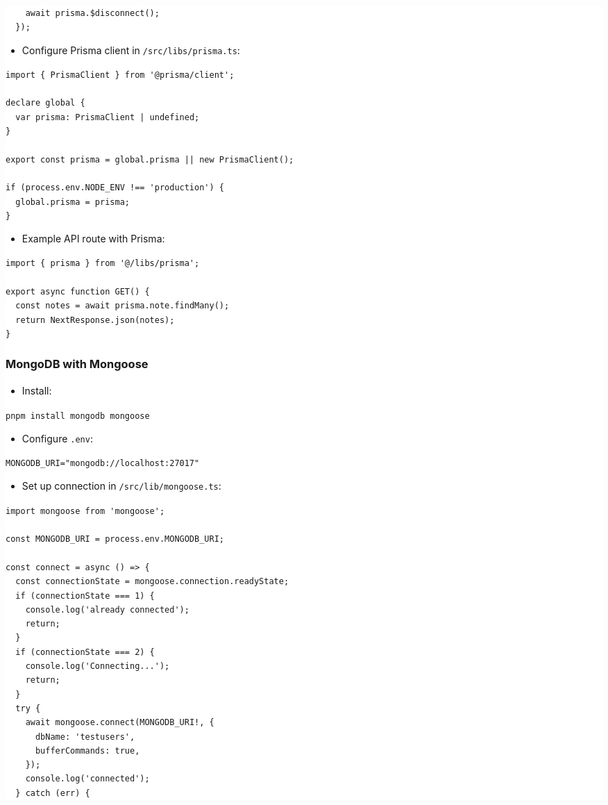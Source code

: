 ```tsx
    await prisma.$disconnect();
  });
```

- Configure Prisma client in `/src/libs/prisma.ts`:

```tsx
import { PrismaClient } from '@prisma/client';

declare global {
  var prisma: PrismaClient | undefined;
}

export const prisma = global.prisma || new PrismaClient();

if (process.env.NODE_ENV !== 'production') {
  global.prisma = prisma;
}
```

- Example API route with Prisma:

```tsx
import { prisma } from '@/libs/prisma';

export async function GET() {
  const notes = await prisma.note.findMany();
  return NextResponse.json(notes);
}
```

### MongoDB with Mongoose

- Install:

```bash
pnpm install mongodb mongoose
```

- Configure `.env`:

```env
MONGODB_URI="mongodb://localhost:27017"
```

- Set up connection in `/src/lib/mongoose.ts`:

```tsx
import mongoose from 'mongoose';

const MONGODB_URI = process.env.MONGODB_URI;

const connect = async () => {
  const connectionState = mongoose.connection.readyState;
  if (connectionState === 1) {
    console.log('already connected');
    return;
  }
  if (connectionState === 2) {
    console.log('Connecting...');
    return;
  }
  try {
    await mongoose.connect(MONGODB_URI!, {
      dbName: 'testusers',
      bufferCommands: true,
    });
    console.log('connected');
  } catch (err) {
```